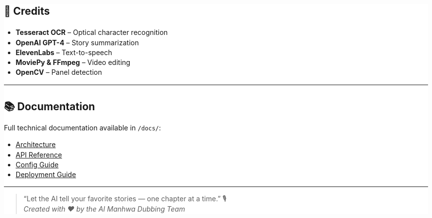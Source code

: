 ## 🙌 Credits

- **Tesseract OCR** – Optical character recognition  
- **OpenAI GPT-4** – Story summarization  
- **ElevenLabs** – Text-to-speech  
- **MoviePy & FFmpeg** – Video editing  
- **OpenCV** – Panel detection  

---

## 📚 Documentation

Full technical documentation available in `/docs/`:
- [Architecture](docs/ARCHITECTURE.md)
- [API Reference](docs/API_REFERENCE.md)
- [Config Guide](docs/CONFIG_GUIDE.md)
- [Deployment Guide](docs/DEPLOYMENT.md)

---

> “Let the AI tell your favorite stories — one chapter at a time.” 🎙️  
> _Created with ❤️ by the AI Manhwa Dubbing Team_
